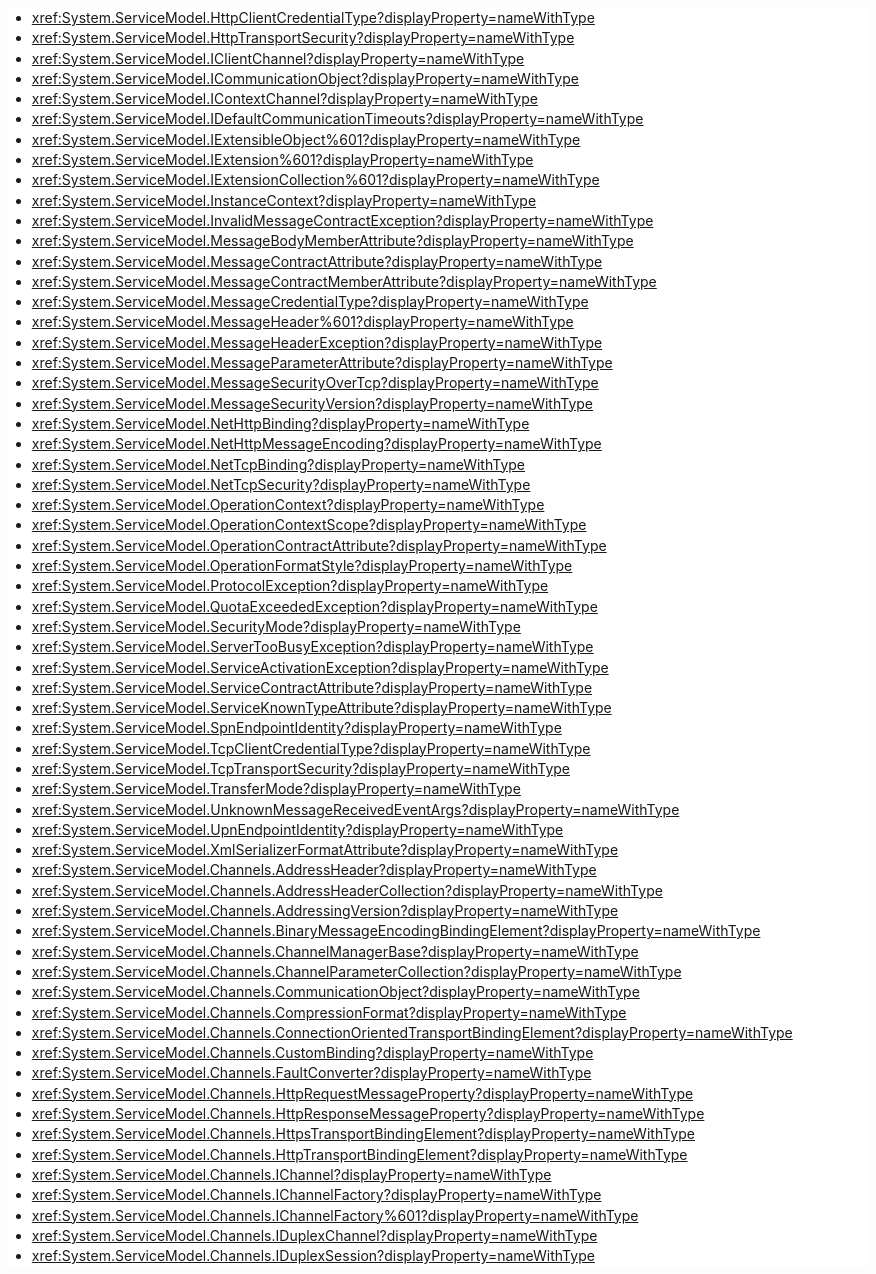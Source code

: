 - <xref:System.ServiceModel.HttpClientCredentialType?displayProperty=nameWithType>
- <xref:System.ServiceModel.HttpTransportSecurity?displayProperty=nameWithType>
- <xref:System.ServiceModel.IClientChannel?displayProperty=nameWithType>
- <xref:System.ServiceModel.ICommunicationObject?displayProperty=nameWithType>
- <xref:System.ServiceModel.IContextChannel?displayProperty=nameWithType>
- <xref:System.ServiceModel.IDefaultCommunicationTimeouts?displayProperty=nameWithType>
- <xref:System.ServiceModel.IExtensibleObject%601?displayProperty=nameWithType>
- <xref:System.ServiceModel.IExtension%601?displayProperty=nameWithType>
- <xref:System.ServiceModel.IExtensionCollection%601?displayProperty=nameWithType>
- <xref:System.ServiceModel.InstanceContext?displayProperty=nameWithType>
- <xref:System.ServiceModel.InvalidMessageContractException?displayProperty=nameWithType>
- <xref:System.ServiceModel.MessageBodyMemberAttribute?displayProperty=nameWithType>
- <xref:System.ServiceModel.MessageContractAttribute?displayProperty=nameWithType>
- <xref:System.ServiceModel.MessageContractMemberAttribute?displayProperty=nameWithType>
- <xref:System.ServiceModel.MessageCredentialType?displayProperty=nameWithType>
- <xref:System.ServiceModel.MessageHeader%601?displayProperty=nameWithType>
- <xref:System.ServiceModel.MessageHeaderException?displayProperty=nameWithType>
- <xref:System.ServiceModel.MessageParameterAttribute?displayProperty=nameWithType>
- <xref:System.ServiceModel.MessageSecurityOverTcp?displayProperty=nameWithType>
- <xref:System.ServiceModel.MessageSecurityVersion?displayProperty=nameWithType>
- <xref:System.ServiceModel.NetHttpBinding?displayProperty=nameWithType>
- <xref:System.ServiceModel.NetHttpMessageEncoding?displayProperty=nameWithType>
- <xref:System.ServiceModel.NetTcpBinding?displayProperty=nameWithType>
- <xref:System.ServiceModel.NetTcpSecurity?displayProperty=nameWithType>
- <xref:System.ServiceModel.OperationContext?displayProperty=nameWithType>
- <xref:System.ServiceModel.OperationContextScope?displayProperty=nameWithType>
- <xref:System.ServiceModel.OperationContractAttribute?displayProperty=nameWithType>
- <xref:System.ServiceModel.OperationFormatStyle?displayProperty=nameWithType>
- <xref:System.ServiceModel.ProtocolException?displayProperty=nameWithType>
- <xref:System.ServiceModel.QuotaExceededException?displayProperty=nameWithType>
- <xref:System.ServiceModel.SecurityMode?displayProperty=nameWithType>
- <xref:System.ServiceModel.ServerTooBusyException?displayProperty=nameWithType>
- <xref:System.ServiceModel.ServiceActivationException?displayProperty=nameWithType>
- <xref:System.ServiceModel.ServiceContractAttribute?displayProperty=nameWithType>
- <xref:System.ServiceModel.ServiceKnownTypeAttribute?displayProperty=nameWithType>
- <xref:System.ServiceModel.SpnEndpointIdentity?displayProperty=nameWithType>
- <xref:System.ServiceModel.TcpClientCredentialType?displayProperty=nameWithType>
- <xref:System.ServiceModel.TcpTransportSecurity?displayProperty=nameWithType>
- <xref:System.ServiceModel.TransferMode?displayProperty=nameWithType>
- <xref:System.ServiceModel.UnknownMessageReceivedEventArgs?displayProperty=nameWithType>
- <xref:System.ServiceModel.UpnEndpointIdentity?displayProperty=nameWithType>
- <xref:System.ServiceModel.XmlSerializerFormatAttribute?displayProperty=nameWithType>
- <xref:System.ServiceModel.Channels.AddressHeader?displayProperty=nameWithType>
- <xref:System.ServiceModel.Channels.AddressHeaderCollection?displayProperty=nameWithType>
- <xref:System.ServiceModel.Channels.AddressingVersion?displayProperty=nameWithType>
- <xref:System.ServiceModel.Channels.BinaryMessageEncodingBindingElement?displayProperty=nameWithType>
- <xref:System.ServiceModel.Channels.ChannelManagerBase?displayProperty=nameWithType>
- <xref:System.ServiceModel.Channels.ChannelParameterCollection?displayProperty=nameWithType>
- <xref:System.ServiceModel.Channels.CommunicationObject?displayProperty=nameWithType>
- <xref:System.ServiceModel.Channels.CompressionFormat?displayProperty=nameWithType>
- <xref:System.ServiceModel.Channels.ConnectionOrientedTransportBindingElement?displayProperty=nameWithType>
- <xref:System.ServiceModel.Channels.CustomBinding?displayProperty=nameWithType>
- <xref:System.ServiceModel.Channels.FaultConverter?displayProperty=nameWithType>
- <xref:System.ServiceModel.Channels.HttpRequestMessageProperty?displayProperty=nameWithType>
- <xref:System.ServiceModel.Channels.HttpResponseMessageProperty?displayProperty=nameWithType>
- <xref:System.ServiceModel.Channels.HttpsTransportBindingElement?displayProperty=nameWithType>
- <xref:System.ServiceModel.Channels.HttpTransportBindingElement?displayProperty=nameWithType>
- <xref:System.ServiceModel.Channels.IChannel?displayProperty=nameWithType>
- <xref:System.ServiceModel.Channels.IChannelFactory?displayProperty=nameWithType>
- <xref:System.ServiceModel.Channels.IChannelFactory%601?displayProperty=nameWithType>
- <xref:System.ServiceModel.Channels.IDuplexChannel?displayProperty=nameWithType>
- <xref:System.ServiceModel.Channels.IDuplexSession?displayProperty=nameWithType>